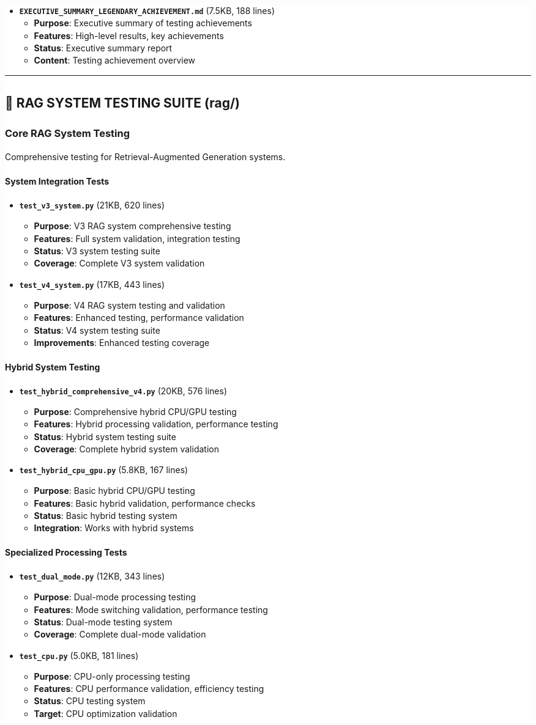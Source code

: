 - **`EXECUTIVE_SUMMARY_LEGENDARY_ACHIEVEMENT.md`** (7.5KB, 188 lines)
  - **Purpose**: Executive summary of testing achievements
  - **Features**: High-level results, key achievements
  - **Status**: Executive summary report
  - **Content**: Testing achievement overview

---

## 🧠 **RAG SYSTEM TESTING SUITE (rag/)**

### **Core RAG System Testing**
Comprehensive testing for Retrieval-Augmented Generation systems.

#### **System Integration Tests**
- **`test_v3_system.py`** (21KB, 620 lines)
  - **Purpose**: V3 RAG system comprehensive testing
  - **Features**: Full system validation, integration testing
  - **Status**: V3 system testing suite
  - **Coverage**: Complete V3 system validation

- **`test_v4_system.py`** (17KB, 443 lines)
  - **Purpose**: V4 RAG system testing and validation
  - **Features**: Enhanced testing, performance validation
  - **Status**: V4 system testing suite
  - **Improvements**: Enhanced testing coverage

#### **Hybrid System Testing**
- **`test_hybrid_comprehensive_v4.py`** (20KB, 576 lines)
  - **Purpose**: Comprehensive hybrid CPU/GPU testing
  - **Features**: Hybrid processing validation, performance testing
  - **Status**: Hybrid system testing suite
  - **Coverage**: Complete hybrid system validation

- **`test_hybrid_cpu_gpu.py`** (5.8KB, 167 lines)
  - **Purpose**: Basic hybrid CPU/GPU testing
  - **Features**: Basic hybrid validation, performance checks
  - **Status**: Basic hybrid testing system
  - **Integration**: Works with hybrid systems

#### **Specialized Processing Tests**
- **`test_dual_mode.py`** (12KB, 343 lines)
  - **Purpose**: Dual-mode processing testing
  - **Features**: Mode switching validation, performance testing
  - **Status**: Dual-mode testing system
  - **Coverage**: Complete dual-mode validation

- **`test_cpu.py`** (5.0KB, 181 lines)
  - **Purpose**: CPU-only processing testing
  - **Features**: CPU performance validation, efficiency testing
  - **Status**: CPU testing system
  - **Target**: CPU optimization validation
